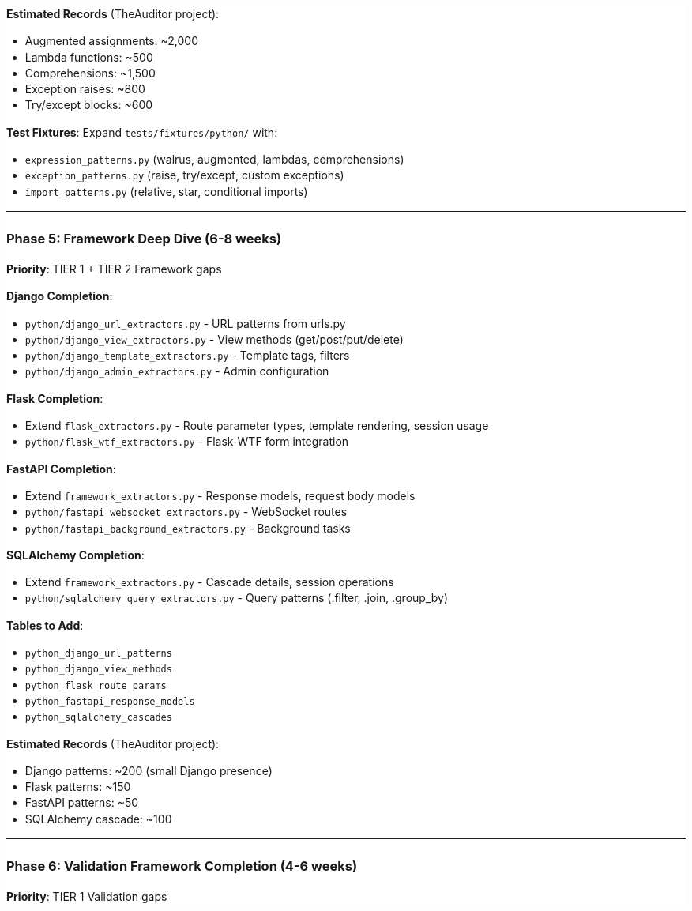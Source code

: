 **Estimated Records** (TheAuditor project):
- Augmented assignments: ~2,000
- Lambda functions: ~500
- Comprehensions: ~1,500
- Exception raises: ~800
- Try/except blocks: ~600

**Test Fixtures**: Expand `tests/fixtures/python/` with:
- `expression_patterns.py` (walrus, augmented, lambdas, comprehensions)
- `exception_patterns.py` (raise, try/except, custom exceptions)
- `import_patterns.py` (relative, star, conditional imports)

---

### Phase 5: Framework Deep Dive (6-8 weeks)

**Priority**: TIER 1 + TIER 2 Framework gaps

**Django Completion**:
- `python/django_url_extractors.py` - URL patterns from urls.py
- `python/django_view_extractors.py` - View methods (get/post/put/delete)
- `python/django_template_extractors.py` - Template tags, filters
- `python/django_admin_extractors.py` - Admin configuration

**Flask Completion**:
- Extend `flask_extractors.py` - Route parameter types, template rendering, session usage
- `python/flask_wtf_extractors.py` - Flask-WTF form integration

**FastAPI Completion**:
- Extend `framework_extractors.py` - Response models, request body models
- `python/fastapi_websocket_extractors.py` - WebSocket routes
- `python/fastapi_background_extractors.py` - Background tasks

**SQLAlchemy Completion**:
- Extend `framework_extractors.py` - Cascade details, session operations
- `python/sqlalchemy_query_extractors.py` - Query patterns (.filter, .join, .group_by)

**Tables to Add**:
- `python_django_url_patterns`
- `python_django_view_methods`
- `python_flask_route_params`
- `python_fastapi_response_models`
- `python_sqlalchemy_cascades`

**Estimated Records** (TheAuditor project):
- Django patterns: ~200 (small Django presence)
- Flask patterns: ~150
- FastAPI patterns: ~50
- SQLAlchemy cascade: ~100

---

### Phase 6: Validation Framework Completion (4-6 weeks)

**Priority**: TIER 1 Validation gaps
